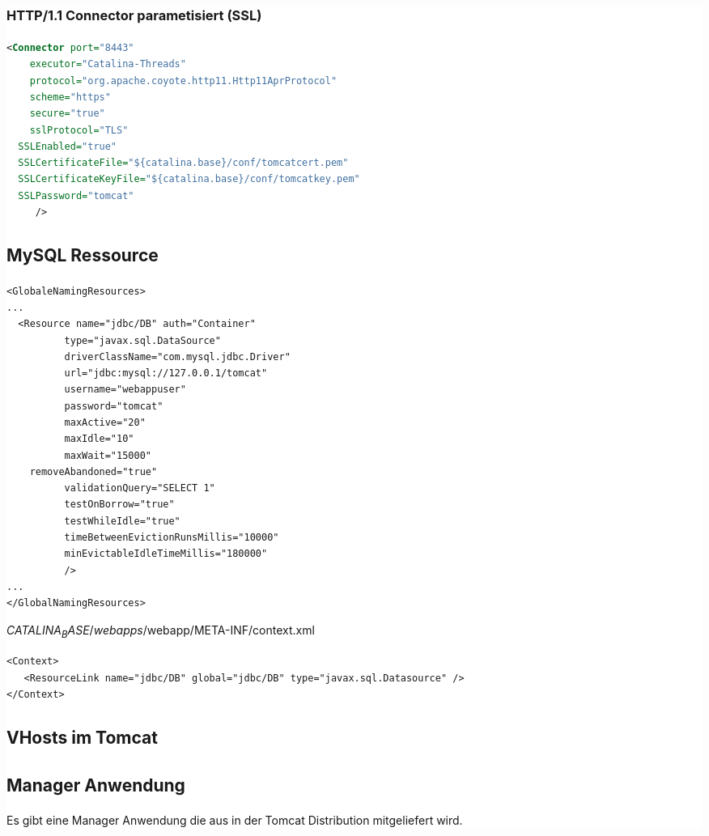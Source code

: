 ### HTTP/1.1 Connector parametisiert (SSL)

``` xml
<Connector port="8443"
    executor="Catalina-Threads"
    protocol="org.apache.coyote.http11.Http11AprProtocol"
    scheme="https"
    secure="true"
    sslProtocol="TLS"
  SSLEnabled="true"
  SSLCertificateFile="${catalina.base}/conf/tomcatcert.pem"
  SSLCertificateKeyFile="${catalina.base}/conf/tomcatkey.pem"
  SSLPassword="tomcat"
     />
```

## MySQL Ressource

    <GlobaleNamingResources>
    ...
      <Resource name="jdbc/DB" auth="Container"
              type="javax.sql.DataSource"
              driverClassName="com.mysql.jdbc.Driver"
              url="jdbc:mysql://127.0.0.1/tomcat"
              username="webappuser"
              password="tomcat"
              maxActive="20"
              maxIdle="10"
              maxWait="15000"
        removeAbandoned="true"
              validationQuery="SELECT 1"
              testOnBorrow="true"
              testWhileIdle="true"
              timeBetweenEvictionRunsMillis="10000"
              minEvictableIdleTimeMillis="180000"
              />
    ...
    </GlobalNamingResources>

$CATALINA_BASE/webapps/$webapp/META-INF/context.xml

    <Context>
       <ResourceLink name="jdbc/DB" global="jdbc/DB" type="javax.sql.Datasource" />
    </Context>

## VHosts im Tomcat

## Manager Anwendung

Es gibt eine Manager Anwendung die aus in der Tomcat
Distribution mitgeliefert wird.
